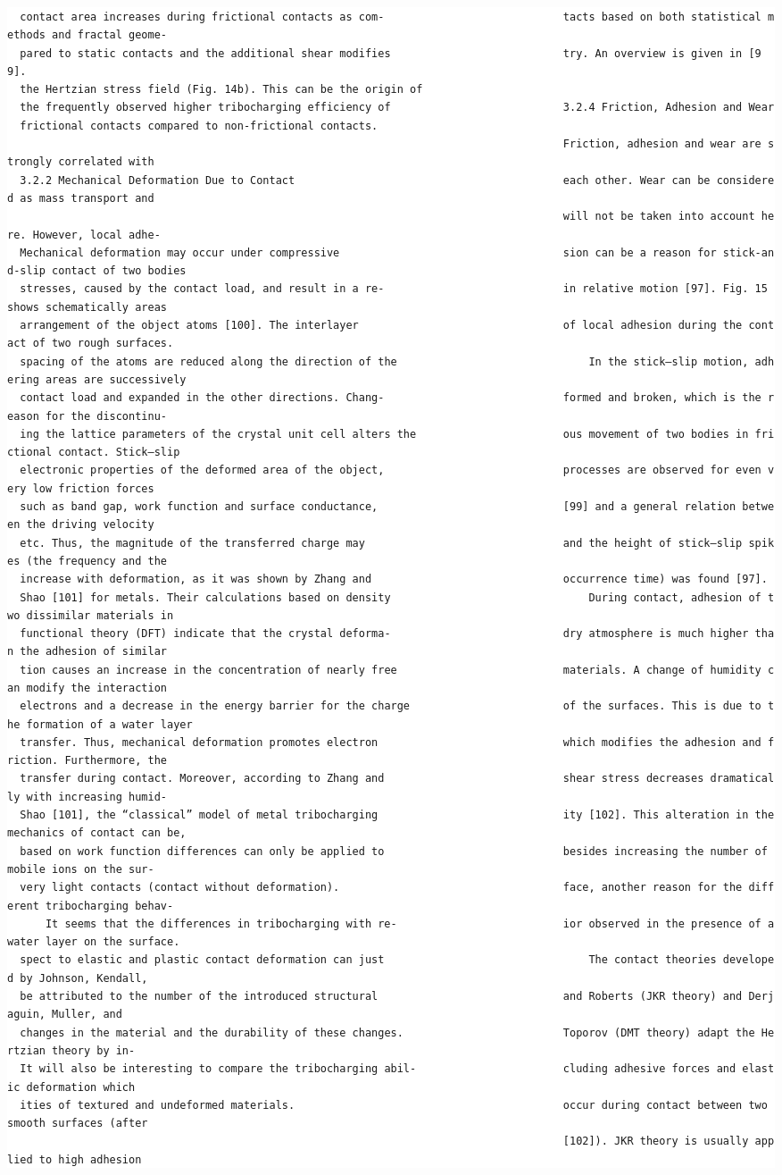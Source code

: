       contact area increases during frictional contacts as com-                            tacts based on both statistical methods and fractal geome-
      pared to static contacts and the additional shear modifies                           try. An overview is given in [99].
      the Hertzian stress field (Fig. 14b). This can be the origin of
      the frequently observed higher tribocharging efficiency of                           3.2.4 Friction, Adhesion and Wear
      frictional contacts compared to non-frictional contacts.
                                                                                           Friction, adhesion and wear are strongly correlated with
      3.2.2 Mechanical Deformation Due to Contact                                          each other. Wear can be considered as mass transport and
                                                                                           will not be taken into account here. However, local adhe-
      Mechanical deformation may occur under compressive                                   sion can be a reason for stick-and-slip contact of two bodies
      stresses, caused by the contact load, and result in a re-                            in relative motion [97]. Fig. 15 shows schematically areas
      arrangement of the object atoms [100]. The interlayer                                of local adhesion during the contact of two rough surfaces.
      spacing of the atoms are reduced along the direction of the                              In the stick–slip motion, adhering areas are successively
      contact load and expanded in the other directions. Chang-                            formed and broken, which is the reason for the discontinu-
      ing the lattice parameters of the crystal unit cell alters the                       ous movement of two bodies in frictional contact. Stick–slip
      electronic properties of the deformed area of the object,                            processes are observed for even very low friction forces
      such as band gap, work function and surface conductance,                             [99] and a general relation between the driving velocity
      etc. Thus, the magnitude of the transferred charge may                               and the height of stick–slip spikes (the frequency and the
      increase with deformation, as it was shown by Zhang and                              occurrence time) was found [97].
      Shao [101] for metals. Their calculations based on density                               During contact, adhesion of two dissimilar materials in
      functional theory (DFT) indicate that the crystal deforma-                           dry atmosphere is much higher than the adhesion of similar
      tion causes an increase in the concentration of nearly free                          materials. A change of humidity can modify the interaction
      electrons and a decrease in the energy barrier for the charge                        of the surfaces. This is due to the formation of a water layer
      transfer. Thus, mechanical deformation promotes electron                             which modifies the adhesion and friction. Furthermore, the
      transfer during contact. Moreover, according to Zhang and                            shear stress decreases dramatically with increasing humid-
      Shao [101], the “classical” model of metal tribocharging                             ity [102]. This alteration in the mechanics of contact can be,
      based on work function differences can only be applied to                            besides increasing the number of mobile ions on the sur-
      very light contacts (contact without deformation).                                   face, another reason for the different tribocharging behav-
          It seems that the differences in tribocharging with re-                          ior observed in the presence of a water layer on the surface.
      spect to elastic and plastic contact deformation can just                                The contact theories developed by Johnson, Kendall,
      be attributed to the number of the introduced structural                             and Roberts (JKR theory) and Derjaguin, Muller, and
      changes in the material and the durability of these changes.                         Toporov (DMT theory) adapt the Hertzian theory by in-
      It will also be interesting to compare the tribocharging abil-                       cluding adhesive forces and elastic deformation which
      ities of textured and undeformed materials.                                          occur during contact between two smooth surfaces (after
                                                                                           [102]). JKR theory is usually applied to high adhesion
